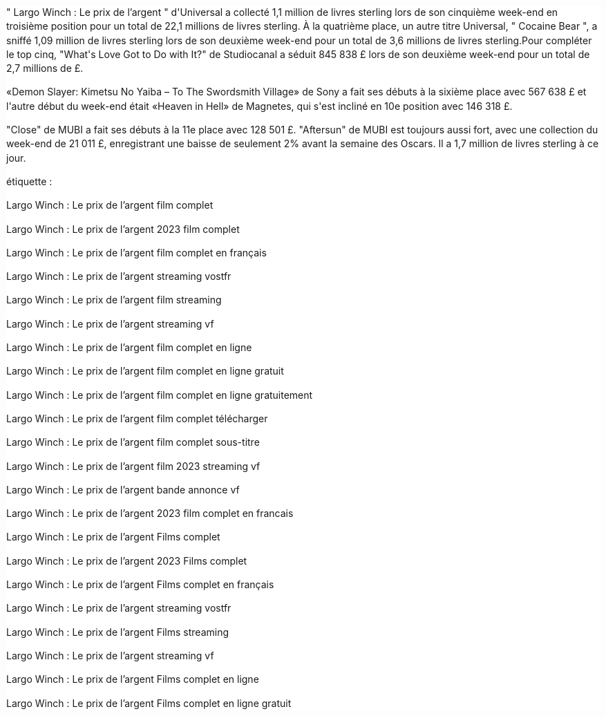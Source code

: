 " Largo Winch : Le prix de l’argent " d'Universal a collecté 1,1 million de livres sterling lors de son cinquième week-end en troisième position pour un total de 22,1 millions de livres sterling. À la quatrième place, un autre titre Universal, " Cocaine Bear ", a sniffé 1,09 million de livres sterling lors de son deuxième week-end pour un total de 3,6 millions de livres sterling.Pour compléter le top cinq, "What's Love Got to Do with It?" de Studiocanal a séduit 845 838 £ lors de son deuxième week-end pour un total de 2,7 millions de £.
 

«Demon Slayer: Kimetsu No Yaiba – To The Swordsmith Village» de Sony a fait ses débuts à la sixième place avec 567 638 £ et l'autre début du week-end était «Heaven in Hell» de Magnetes, qui s'est incliné en 10e position avec 146 318 £.


"Close" de MUBI a fait ses débuts à la 11e place avec 128 501 £. "Aftersun" de MUBI est toujours aussi fort, avec une collection du week-end de 21 011 £, enregistrant une baisse de seulement 2% avant la semaine des Oscars. Il a 1,7 million de livres sterling à ce jour.
 

étiquette :
 

Largo Winch : Le prix de l’argent film complet

Largo Winch : Le prix de l’argent 2023 film complet

Largo Winch : Le prix de l’argent film complet en français

Largo Winch : Le prix de l’argent streaming vostfr

Largo Winch : Le prix de l’argent film streaming

Largo Winch : Le prix de l’argent streaming vf

Largo Winch : Le prix de l’argent film complet en ligne

Largo Winch : Le prix de l’argent film complet en ligne gratuit

Largo Winch : Le prix de l’argent film complet en ligne gratuitement

Largo Winch : Le prix de l’argent film complet télécharger

Largo Winch : Le prix de l’argent film complet sous-titre

Largo Winch : Le prix de l’argent film 2023 streaming vf

Largo Winch : Le prix de l’argent bande annonce vf

Largo Winch : Le prix de l’argent 2023 film complet en francais

Largo Winch : Le prix de l’argent Films complet

Largo Winch : Le prix de l’argent 2023 Films complet

Largo Winch : Le prix de l’argent Films complet en français

Largo Winch : Le prix de l’argent streaming vostfr

Largo Winch : Le prix de l’argent Films streaming

Largo Winch : Le prix de l’argent streaming vf

Largo Winch : Le prix de l’argent Films complet en ligne

Largo Winch : Le prix de l’argent Films complet en ligne gratuit
